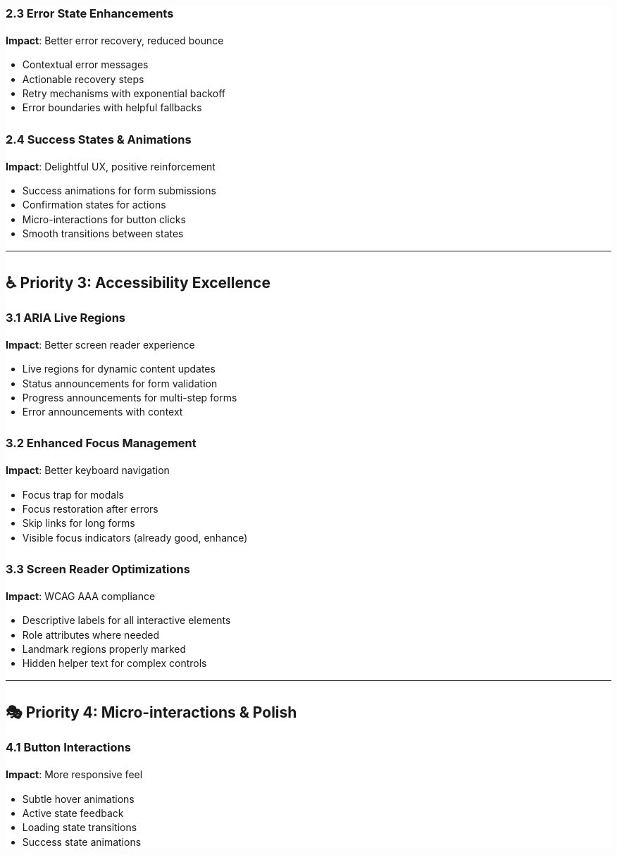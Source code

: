 ### 2.3 Error State Enhancements
**Impact**: Better error recovery, reduced bounce
- Contextual error messages
- Actionable recovery steps
- Retry mechanisms with exponential backoff
- Error boundaries with helpful fallbacks

### 2.4 Success States & Animations
**Impact**: Delightful UX, positive reinforcement
- Success animations for form submissions
- Confirmation states for actions
- Micro-interactions for button clicks
- Smooth transitions between states

---

## ♿ Priority 3: Accessibility Excellence

### 3.1 ARIA Live Regions
**Impact**: Better screen reader experience
- Live regions for dynamic content updates
- Status announcements for form validation
- Progress announcements for multi-step forms
- Error announcements with context

### 3.2 Enhanced Focus Management
**Impact**: Better keyboard navigation
- Focus trap for modals
- Focus restoration after errors
- Skip links for long forms
- Visible focus indicators (already good, enhance)

### 3.3 Screen Reader Optimizations
**Impact**: WCAG AAA compliance
- Descriptive labels for all interactive elements
- Role attributes where needed
- Landmark regions properly marked
- Hidden helper text for complex controls

---

## 🎭 Priority 4: Micro-interactions & Polish

### 4.1 Button Interactions
**Impact**: More responsive feel
- Subtle hover animations
- Active state feedback
- Loading state transitions
- Success state animations
